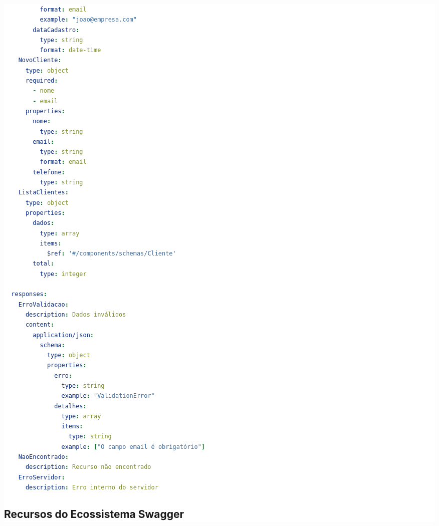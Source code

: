 ```yaml
          format: email
          example: "joao@empresa.com"
        dataCadastro:
          type: string
          format: date-time
    NovoCliente:
      type: object
      required:
        - nome
        - email
      properties:
        nome:
          type: string
        email:
          type: string
          format: email
        telefone:
          type: string
    ListaClientes:
      type: object
      properties:
        dados:
          type: array
          items:
            $ref: '#/components/schemas/Cliente'
        total:
          type: integer

  responses:
    ErroValidacao:
      description: Dados inválidos
      content:
        application/json:
          schema:
            type: object
            properties:
              erro:
                type: string
                example: "ValidationError"
              detalhes:
                type: array
                items:
                  type: string
                example: ["O campo email é obrigatório"]
    NaoEncontrado:
      description: Recurso não encontrado
    ErroServidor:
      description: Erro interno do servidor
```

## Recursos do Ecossistema Swagger
